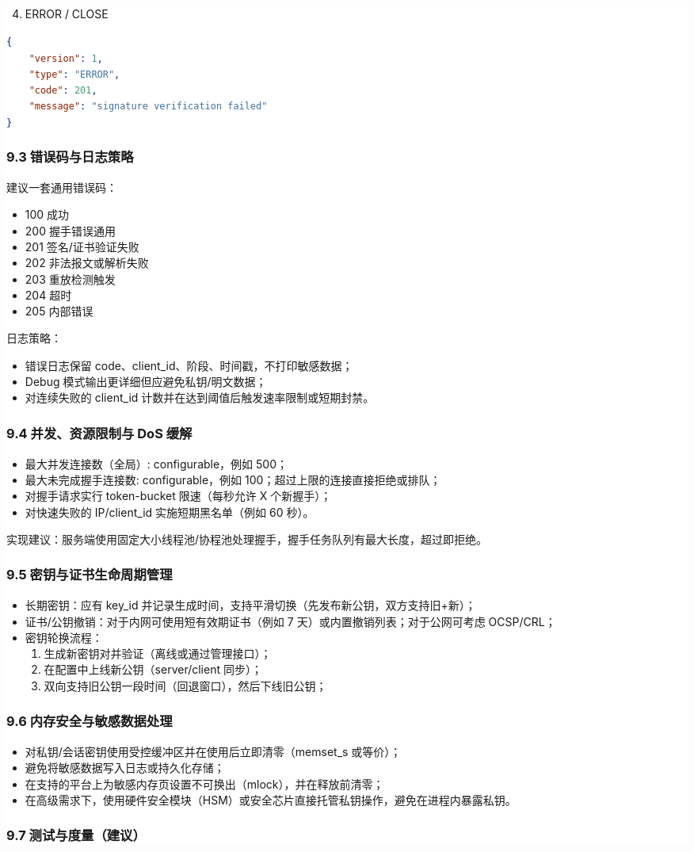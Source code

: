 4) ERROR / CLOSE

```json
{
    "version": 1,
    "type": "ERROR",
    "code": 201,
    "message": "signature verification failed"
}
```

### 9.3 错误码与日志策略

建议一套通用错误码：
- 100 成功
- 200 握手错误通用
- 201 签名/证书验证失败
- 202 非法报文或解析失败
- 203 重放检测触发
- 204 超时
- 205 内部错误

日志策略：
- 错误日志保留 code、client_id、阶段、时间戳，不打印敏感数据；
- Debug 模式输出更详细但应避免私钥/明文数据；
- 对连续失败的 client_id 计数并在达到阈值后触发速率限制或短期封禁。

### 9.4 并发、资源限制与 DoS 缓解

- 最大并发连接数（全局）: configurable，例如 500；
- 最大未完成握手连接数: configurable，例如 100；超过上限的连接直接拒绝或排队；
- 对握手请求实行 token-bucket 限速（每秒允许 X 个新握手）；
- 对快速失败的 IP/client_id 实施短期黑名单（例如 60 秒）。

实现建议：服务端使用固定大小线程池/协程池处理握手，握手任务队列有最大长度，超过即拒绝。

### 9.5 密钥与证书生命周期管理

- 长期密钥：应有 key_id 并记录生成时间，支持平滑切换（先发布新公钥，双方支持旧+新）；
- 证书/公钥撤销：对于内网可使用短有效期证书（例如 7 天）或内置撤销列表；对于公网可考虑 OCSP/CRL；
- 密钥轮换流程：
    1. 生成新密钥对并验证（离线或通过管理接口）；
    2. 在配置中上线新公钥（server/client 同步）；
    3. 双向支持旧公钥一段时间（回退窗口），然后下线旧公钥；

### 9.6 内存安全与敏感数据处理

- 对私钥/会话密钥使用受控缓冲区并在使用后立即清零（memset_s 或等价）；
- 避免将敏感数据写入日志或持久化存储；
- 在支持的平台上为敏感内存页设置不可换出（mlock），并在释放前清零；
- 在高级需求下，使用硬件安全模块（HSM）或安全芯片直接托管私钥操作，避免在进程内暴露私钥。

### 9.7 测试与度量（建议）
